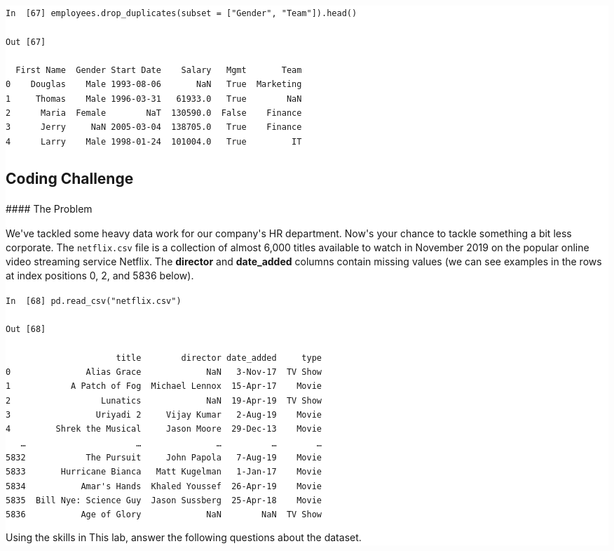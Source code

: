 

```
In  [67] employees.drop_duplicates(subset = ["Gender", "Team"]).head()
 
Out [67]
 
  First Name  Gender Start Date    Salary   Mgmt       Team
0    Douglas    Male 1993-08-06       NaN   True  Marketing
1     Thomas    Male 1996-03-31   61933.0   True        NaN
2      Maria  Female        NaT  130590.0  False    Finance
3      Jerry     NaN 2005-03-04  138705.0   True    Finance
4      Larry    Male 1998-01-24  101004.0   True         IT
```




Coding Challenge
----------------------

#### The Problem


We\'ve tackled some heavy data work for our company\'s HR department.
Now\'s your chance to tackle something a bit less corporate. The
`netflix.csv` file is a collection of almost 6,000 titles available to
watch in November 2019 on the popular online video streaming service
Netflix. The **director** and **date\_added** columns contain missing
values (we can see examples in the rows at index positions 0, 2, and
5836 below).



```
In  [68] pd.read_csv("netflix.csv")
 
Out [68]
 
                      title        director date_added     type
0               Alias Grace             NaN   3-Nov-17  TV Show
1            A Patch of Fog  Michael Lennox  15-Apr-17    Movie
2                  Lunatics             NaN  19-Apr-19  TV Show
3                 Uriyadi 2     Vijay Kumar   2-Aug-19    Movie
4         Shrek the Musical     Jason Moore  29-Dec-13    Movie
   …                      …               …          …        …
5832            The Pursuit     John Papola   7-Aug-19    Movie
5833       Hurricane Bianca   Matt Kugelman   1-Jan-17    Movie
5834           Amar's Hands  Khaled Youssef  26-Apr-19    Movie
5835  Bill Nye: Science Guy  Jason Sussberg  25-Apr-18    Movie
5836           Age of Glory             NaN        NaN  TV Show
```




Using the skills in This lab, answer the following questions about
the dataset.
